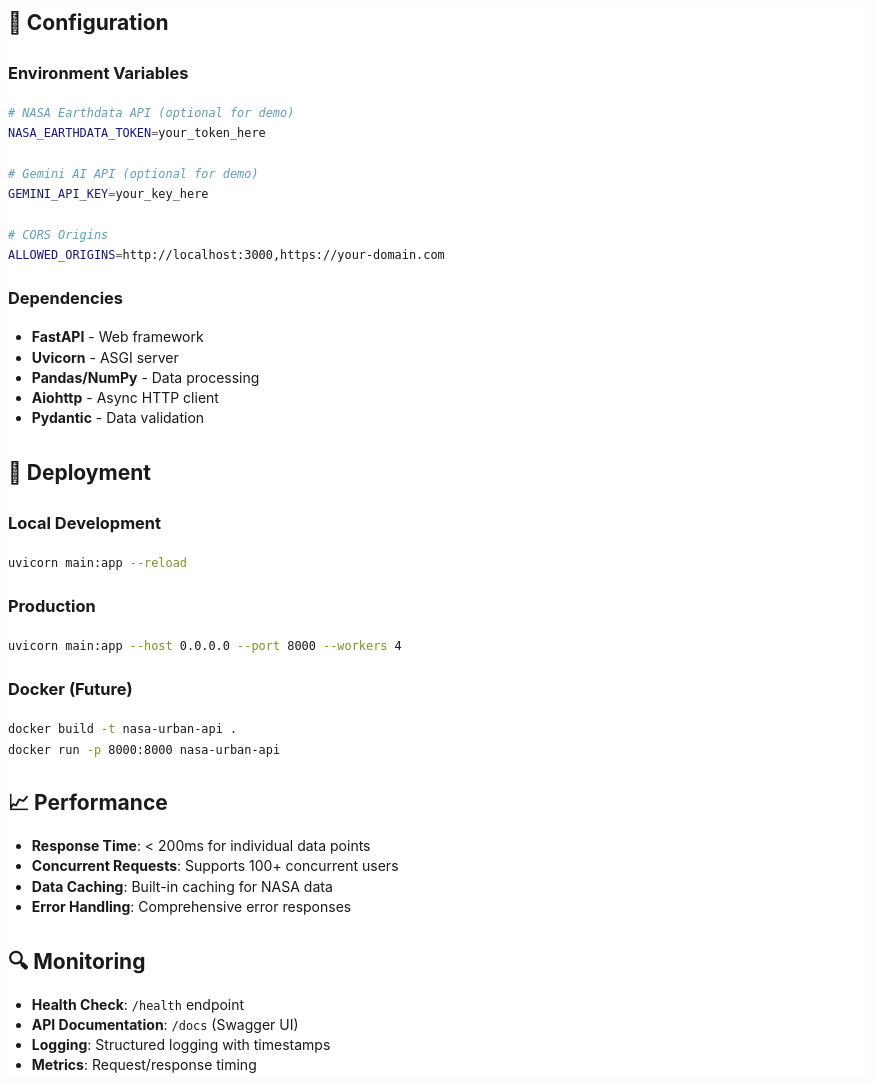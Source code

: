 ## 🔧 Configuration

### **Environment Variables**
```bash
# NASA Earthdata API (optional for demo)
NASA_EARTHDATA_TOKEN=your_token_here

# Gemini AI API (optional for demo)
GEMINI_API_KEY=your_key_here

# CORS Origins
ALLOWED_ORIGINS=http://localhost:3000,https://your-domain.com
```

### **Dependencies**
- **FastAPI** - Web framework
- **Uvicorn** - ASGI server
- **Pandas/NumPy** - Data processing
- **Aiohttp** - Async HTTP client
- **Pydantic** - Data validation

## 🚀 Deployment

### **Local Development**
```bash
uvicorn main:app --reload
```

### **Production**
```bash
uvicorn main:app --host 0.0.0.0 --port 8000 --workers 4
```

### **Docker** (Future)
```bash
docker build -t nasa-urban-api .
docker run -p 8000:8000 nasa-urban-api
```

## 📈 Performance

- **Response Time**: < 200ms for individual data points
- **Concurrent Requests**: Supports 100+ concurrent users
- **Data Caching**: Built-in caching for NASA data
- **Error Handling**: Comprehensive error responses

## 🔍 Monitoring

- **Health Check**: `/health` endpoint
- **API Documentation**: `/docs` (Swagger UI)
- **Logging**: Structured logging with timestamps
- **Metrics**: Request/response timing
